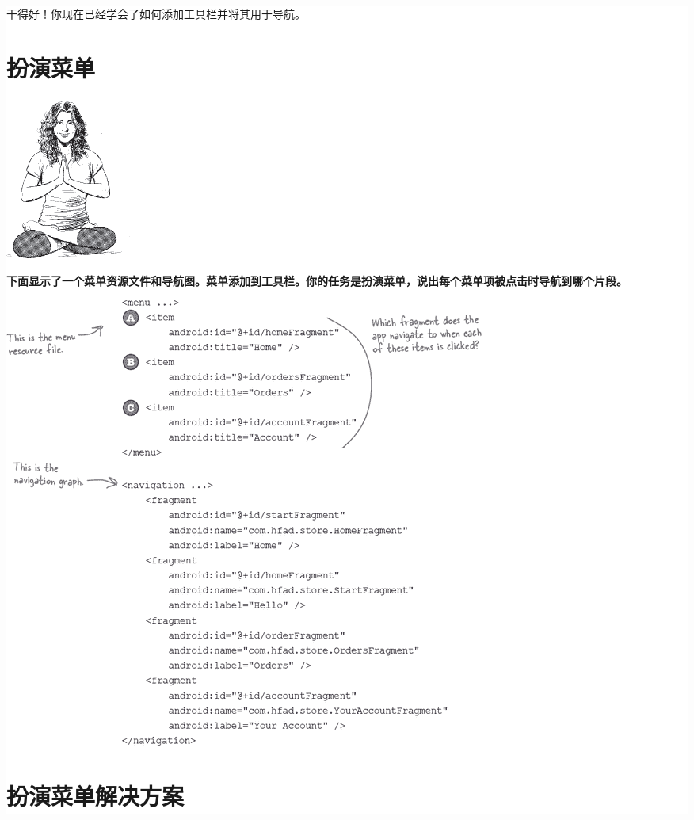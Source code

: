 
干得好！你现在已经学会了如何添加工具栏并将其用于导航。

# 扮演菜单

![image](img/common04.png)

**下面显示了一个菜单资源文件和导航图。菜单添加到工具栏。你的任务是扮演菜单，说出每个菜单项被点击时导航到哪个片段。**

![image](img/f0325-01.png)

# 扮演菜单解决方案
